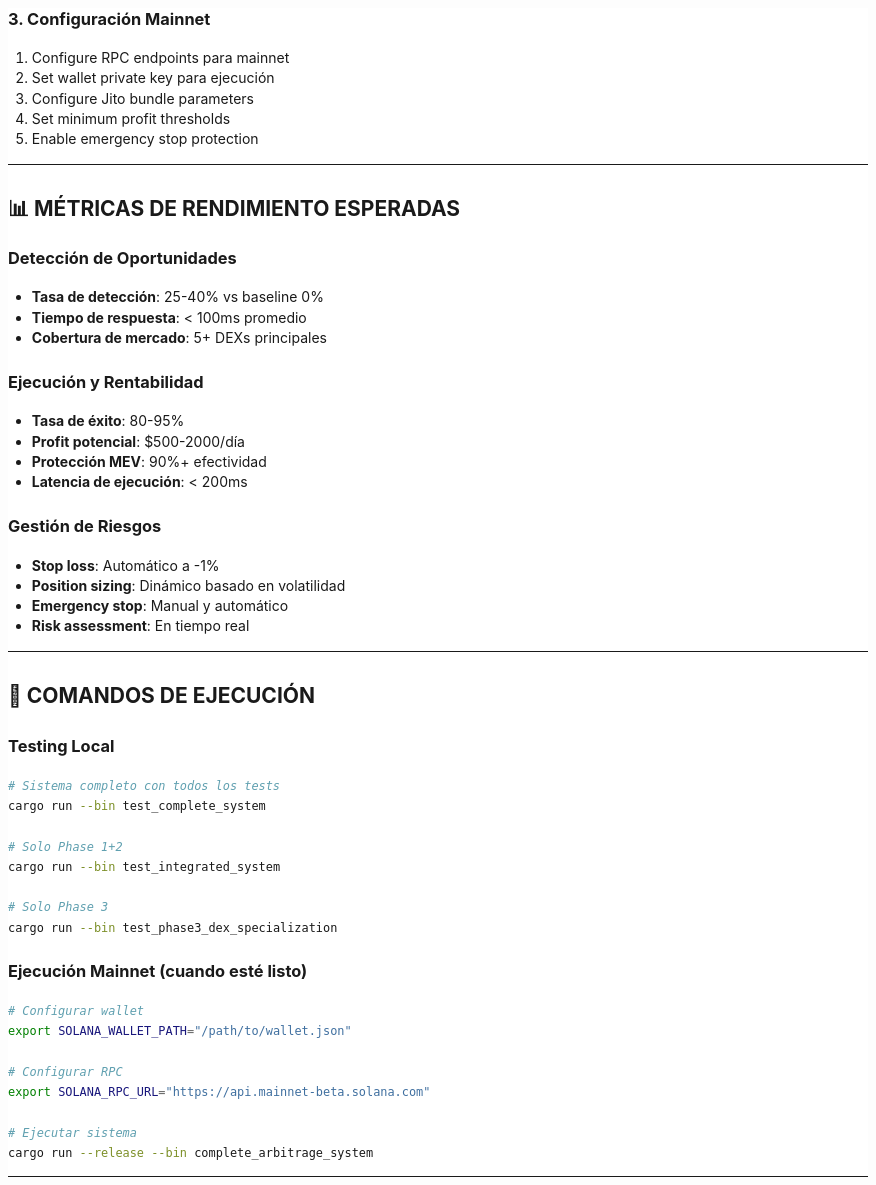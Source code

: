 ### 3. Configuración Mainnet
1. Configure RPC endpoints para mainnet
2. Set wallet private key para ejecución
3. Configure Jito bundle parameters
4. Set minimum profit thresholds
5. Enable emergency stop protection

---

## 📊 MÉTRICAS DE RENDIMIENTO ESPERADAS

### Detección de Oportunidades
- **Tasa de detección**: 25-40% vs baseline 0%
- **Tiempo de respuesta**: < 100ms promedio
- **Cobertura de mercado**: 5+ DEXs principales

### Ejecución y Rentabilidad
- **Tasa de éxito**: 80-95%
- **Profit potencial**: $500-2000/día
- **Protección MEV**: 90%+ efectividad
- **Latencia de ejecución**: < 200ms

### Gestión de Riesgos
- **Stop loss**: Automático a -1%
- **Position sizing**: Dinámico basado en volatilidad
- **Emergency stop**: Manual y automático
- **Risk assessment**: En tiempo real

---

## 🔧 COMANDOS DE EJECUCIÓN

### Testing Local
```bash
# Sistema completo con todos los tests
cargo run --bin test_complete_system

# Solo Phase 1+2
cargo run --bin test_integrated_system

# Solo Phase 3
cargo run --bin test_phase3_dex_specialization
```

### Ejecución Mainnet (cuando esté listo)
```bash
# Configurar wallet
export SOLANA_WALLET_PATH="/path/to/wallet.json"

# Configurar RPC
export SOLANA_RPC_URL="https://api.mainnet-beta.solana.com"

# Ejecutar sistema
cargo run --release --bin complete_arbitrage_system
```

---